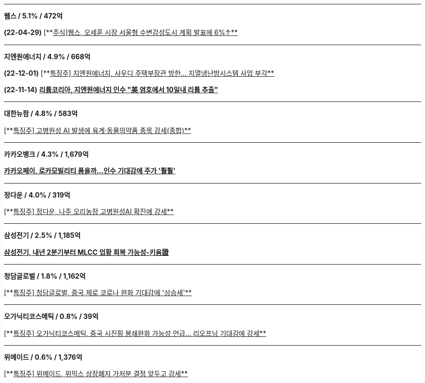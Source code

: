 ****

**웹스     /      5.1%     /      472억**

**(22-04-29)** [**[주식\]웹스, 오세훈 시장 서울형 수변감성도시 계획 발표에 6%↑**](https://www.thedrive.co.kr/news/newsview.php?ncode=1065586187525962)

****

**지엔원에너지     /      4.9%     /      668억**

**(22-12-01)** [**[특징주\] 지엔원에너지, 사우디 주택부장관 방한… 지열냉난방시스템 사업 부각**](https://kr.investing.com/news/stock-market-news/article-859440)

**(22-11-14)** [**리튬코리아, 지엔원에너지 인수 "美 염호에서 10일내 리튬 추출"**](https://news.mt.co.kr/mtview.php?no=2022111409145685839)

****

**대한뉴팜     /      4.8%     /      583억**

[**[특징주\] 고병원성 AI 발생에 육계·동물의약품 종목 강세(종합)**](https://www.yna.co.kr/view/AKR20221205030651002?section=news&site=header_newsflash)

****

**카카오뱅크     /      4.3%     /      1,679억**

[**카카오페이, 로카모빌리티 품을까…인수 기대감에 주가 '훨훨'**](https://www.hankyung.com/finance/article/2022120552186)

****

**정다운     /      4.0%     /      319억**

[**[특징주\] 정다운, 나주 오리농장 고병원성AI 확진에 강세**](https://kr.investing.com/news/stock-market-news/article-860216)

****

**삼성전기     /      2.5%     /      1,185억**

[**삼성전기, 내년 2분기부터 MLCC 업황 회복 가능성-키움證**](https://news.mt.co.kr/mtview.php?no=2022120507323742836)

****

**청담글로벌     /      1.8%     /      1,162억**

[**[특징주\] 청담글로벌, 중국 제로 코로나 완화 기대감에 '상승세'**](https://www.etoday.co.kr/news/view/2199434)

****

**오가닉티코스메틱     /      0.8%     /      39억**

[**[특징주\] 오가닉티코스메틱, 중국 시진핑 봉쇄완화 가능성 언급… 리오프닝 기대감에 강세**](https://kr.investing.com/news/stock-market-news/article-860198)

****

**위메이드     /      0.6%     /      1,376억**

[**[특징주\] 위메이드, 위믹스 상장폐지 가처분 결정 앞두고 강세**](https://biz.chosun.com/stock/market_trend/2022/12/05/OQ4RQQ5ZYBHSDE4C3DLQKESP3E/)
